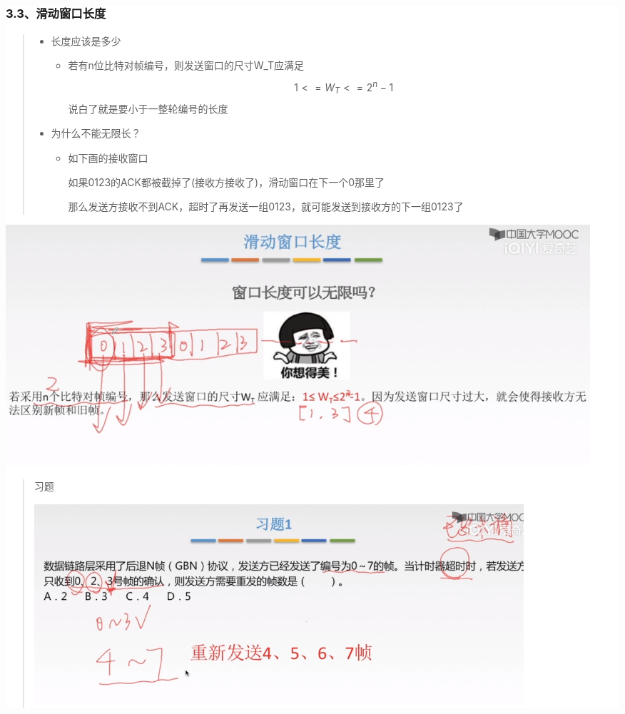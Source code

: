 ### 3.3、滑动窗口长度

> - 长度应该是多少
>
>   - 若有n位比特对帧编号，则发送窗口的尺寸W_T应满足
>     $$
>     1 <= W_T <= 2^n -1
>     $$
>     说白了就是要小于一整轮编号的长度
>
> - 为什么不能无限长？
>
>   - 如下画的接收窗口
>
>     如果0123的ACK都被截掉了(接收方接收了)，滑动窗口在下一个0那里了
>
>     那么发送方接收不到ACK，超时了再发送一组0123，就可能发送到接收方的下一组0123了

<img src="3.数据链路层.assets/image-20230320174712773.png" alt="image-20230320174712773" style="zoom:80%;" /> 



> 习题
>
> <img src="3.数据链路层.assets/image-20230320221039432.png" alt="image-20230320221039432" style="zoom:67%;" /> 
>
> 
>